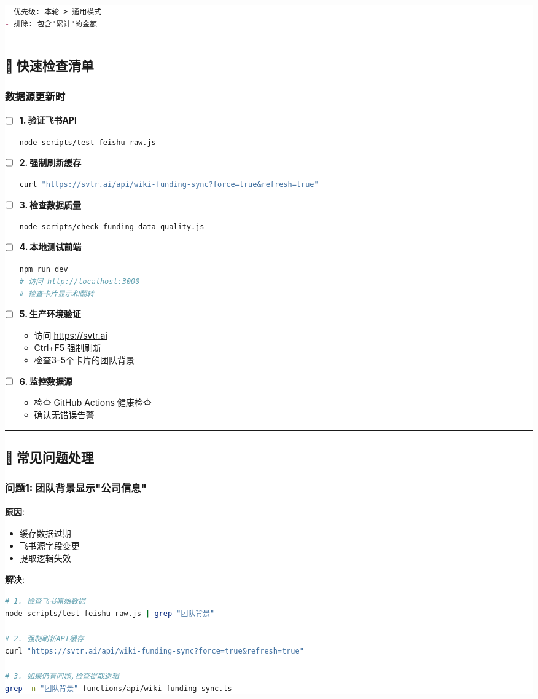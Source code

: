 ```markdown
- 优先级: 本轮 > 通用模式
- 排除: 包含"累计"的金额
```

---

## 📝 快速检查清单

### 数据源更新时

- [ ] **1. 验证飞书API**
  ```bash
  node scripts/test-feishu-raw.js
  ```

- [ ] **2. 强制刷新缓存**
  ```bash
  curl "https://svtr.ai/api/wiki-funding-sync?force=true&refresh=true"
  ```

- [ ] **3. 检查数据质量**
  ```bash
  node scripts/check-funding-data-quality.js
  ```

- [ ] **4. 本地测试前端**
  ```bash
  npm run dev
  # 访问 http://localhost:3000
  # 检查卡片显示和翻转
  ```

- [ ] **5. 生产环境验证**
  - 访问 https://svtr.ai
  - Ctrl+F5 强制刷新
  - 检查3-5个卡片的团队背景

- [ ] **6. 监控数据源**
  - 检查 GitHub Actions 健康检查
  - 确认无错误告警

---

## 🚨 常见问题处理

### 问题1: 团队背景显示"公司信息"

**原因**:
- 缓存数据过期
- 飞书源字段变更
- 提取逻辑失效

**解决**:
```bash
# 1. 检查飞书原始数据
node scripts/test-feishu-raw.js | grep "团队背景"

# 2. 强制刷新API缓存
curl "https://svtr.ai/api/wiki-funding-sync?force=true&refresh=true"

# 3. 如果仍有问题,检查提取逻辑
grep -n "团队背景" functions/api/wiki-funding-sync.ts
```
